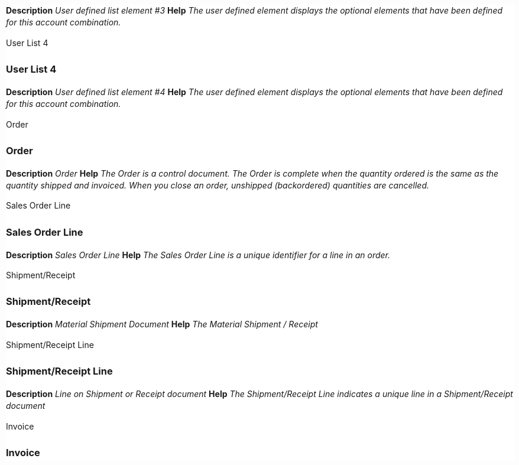 **Description**
 *User defined list element #3*
**Help**
 *The user defined element displays the optional elements that have been defined for this account combination.*

User List 4
### User List 4

**Description**
 *User defined list element #4*
**Help**
 *The user defined element displays the optional elements that have been defined for this account combination.*

Order
### Order

**Description**
 *Order*
**Help**
 *The Order is a control document.  The  Order is complete when the quantity ordered is the same as the quantity shipped and invoiced.  When you close an order, unshipped (backordered) quantities are cancelled.*

Sales Order Line
### Sales Order Line

**Description**
 *Sales Order Line*
**Help**
 *The Sales Order Line is a unique identifier for a line in an order.*

Shipment/Receipt
### Shipment/Receipt

**Description**
 *Material Shipment Document*
**Help**
 *The Material Shipment / Receipt*

Shipment/Receipt Line
### Shipment/Receipt Line

**Description**
 *Line on Shipment or Receipt document*
**Help**
 *The Shipment/Receipt Line indicates a unique line in a Shipment/Receipt document*

Invoice
### Invoice

